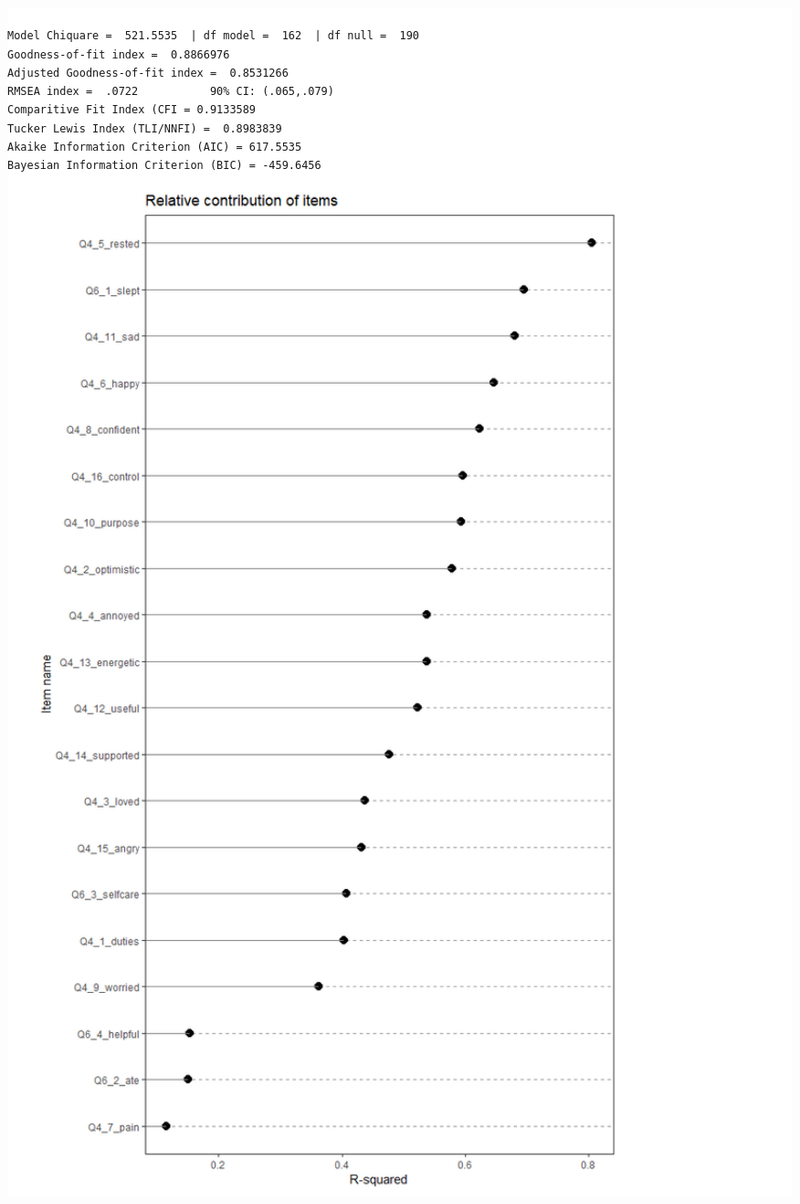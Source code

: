 ```

Model Chiquare =  521.5535  | df model =  162  | df null =  190
Goodness-of-fit index =  0.8866976
Adjusted Goodness-of-fit index =  0.8531266
RMSEA index =  .0722           90% CI: (.065,.079)
Comparitive Fit Index (CFI = 0.9133589
Tucker Lewis Index (TLI/NNFI) =  0.8983839
Akaike Information Criterion (AIC) = 617.5535
Bayesian Information Criterion (BIC) = -459.6456
```

<img src="figures-phase/confirm-0-2.png" width="700px" />
